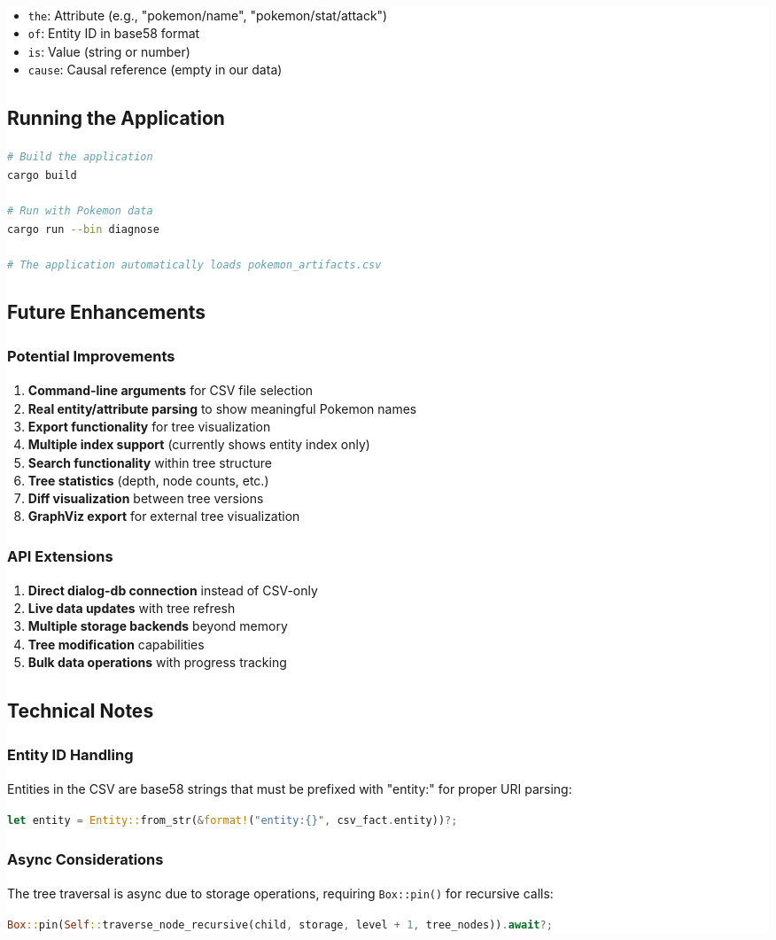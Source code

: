 - `the`: Attribute (e.g., "pokemon/name", "pokemon/stat/attack")
- `of`: Entity ID in base58 format
- `is`: Value (string or number)
- `cause`: Causal reference (empty in our data)

## Running the Application

```bash
# Build the application
cargo build

# Run with Pokemon data
cargo run --bin diagnose

# The application automatically loads pokemon_artifacts.csv
```

## Future Enhancements

### Potential Improvements
1. **Command-line arguments** for CSV file selection
2. **Real entity/attribute parsing** to show meaningful Pokemon names
3. **Export functionality** for tree visualization
4. **Multiple index support** (currently shows entity index only)
5. **Search functionality** within tree structure
6. **Tree statistics** (depth, node counts, etc.)
7. **Diff visualization** between tree versions
8. **GraphViz export** for external tree visualization

### API Extensions
1. **Direct dialog-db connection** instead of CSV-only
2. **Live data updates** with tree refresh
3. **Multiple storage backends** beyond memory
4. **Tree modification** capabilities
5. **Bulk data operations** with progress tracking

## Technical Notes

### Entity ID Handling
Entities in the CSV are base58 strings that must be prefixed with "entity:" for proper URI parsing:
```rust
let entity = Entity::from_str(&format!("entity:{}", csv_fact.entity))?;
```

### Async Considerations
The tree traversal is async due to storage operations, requiring `Box::pin()` for recursive calls:
```rust
Box::pin(Self::traverse_node_recursive(child, storage, level + 1, tree_nodes)).await?;
```
